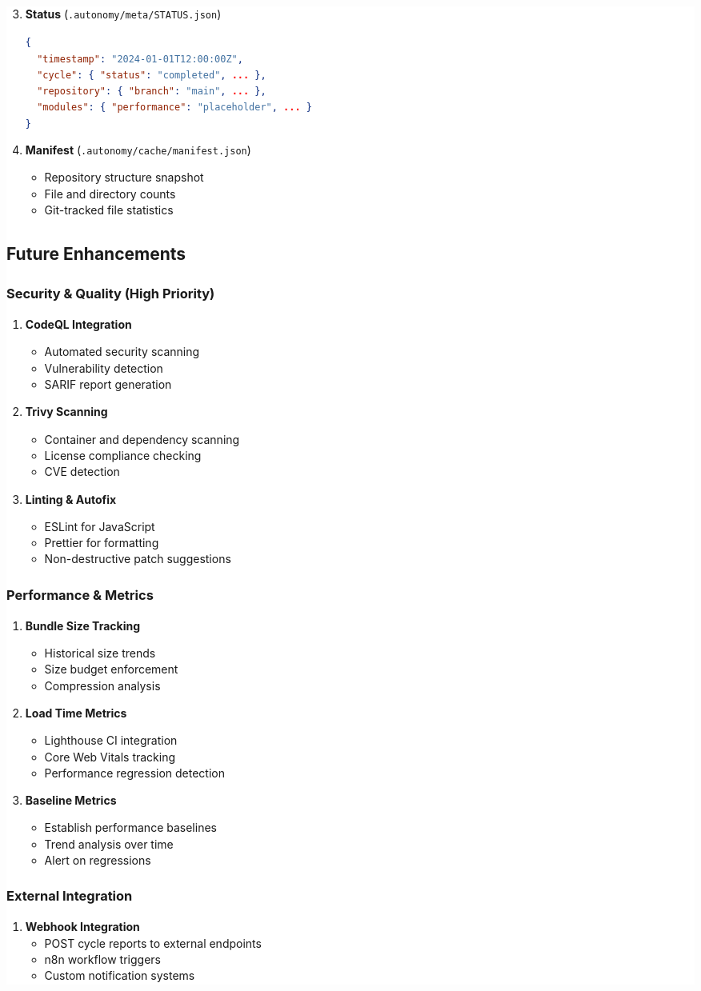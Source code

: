 3. **Status** (`.autonomy/meta/STATUS.json`)
   ```json
   {
     "timestamp": "2024-01-01T12:00:00Z",
     "cycle": { "status": "completed", ... },
     "repository": { "branch": "main", ... },
     "modules": { "performance": "placeholder", ... }
   }
   ```

4. **Manifest** (`.autonomy/cache/manifest.json`)
   - Repository structure snapshot
   - File and directory counts
   - Git-tracked file statistics

## Future Enhancements

### Security & Quality (High Priority)

1. **CodeQL Integration**
   - Automated security scanning
   - Vulnerability detection
   - SARIF report generation

2. **Trivy Scanning**
   - Container and dependency scanning
   - License compliance checking
   - CVE detection

3. **Linting & Autofix**
   - ESLint for JavaScript
   - Prettier for formatting
   - Non-destructive patch suggestions

### Performance & Metrics

1. **Bundle Size Tracking**
   - Historical size trends
   - Size budget enforcement
   - Compression analysis

2. **Load Time Metrics**
   - Lighthouse CI integration
   - Core Web Vitals tracking
   - Performance regression detection

3. **Baseline Metrics**
   - Establish performance baselines
   - Trend analysis over time
   - Alert on regressions

### External Integration

1. **Webhook Integration**
   - POST cycle reports to external endpoints
   - n8n workflow triggers
   - Custom notification systems
